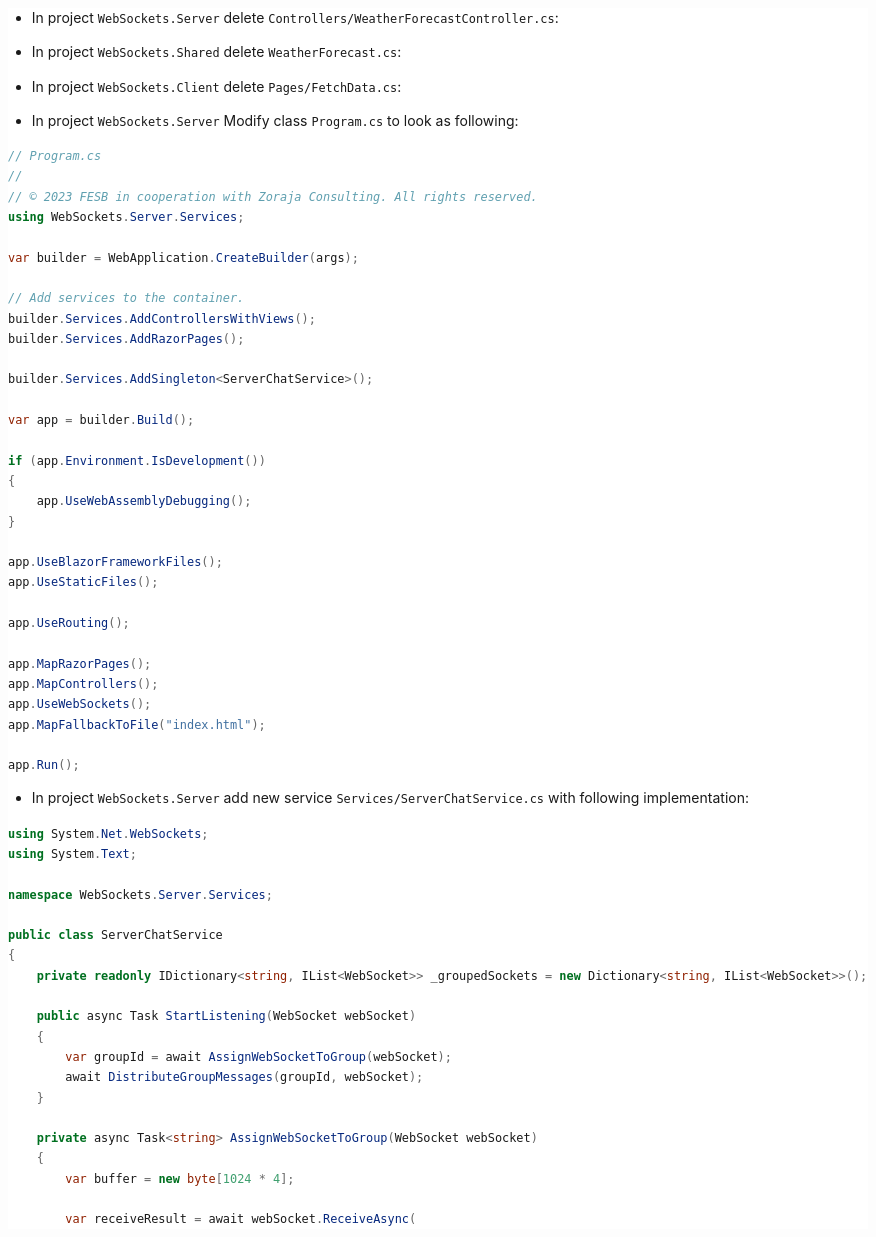 - In project `WebSockets.Server` delete `Controllers/WeatherForecastController.cs`:
- In project `WebSockets.Shared` delete `WeatherForecast.cs`:
- In project `WebSockets.Client` delete `Pages/FetchData.cs`:

- In project `WebSockets.Server` Modify class `Program.cs` to look as following:

```csharp
// Program.cs
//
// © 2023 FESB in cooperation with Zoraja Consulting. All rights reserved.
using WebSockets.Server.Services;

var builder = WebApplication.CreateBuilder(args);

// Add services to the container.
builder.Services.AddControllersWithViews();
builder.Services.AddRazorPages();

builder.Services.AddSingleton<ServerChatService>();

var app = builder.Build();

if (app.Environment.IsDevelopment())
{
    app.UseWebAssemblyDebugging();
}

app.UseBlazorFrameworkFiles();
app.UseStaticFiles();

app.UseRouting();

app.MapRazorPages();
app.MapControllers();
app.UseWebSockets();
app.MapFallbackToFile("index.html");

app.Run();

```

- In project `WebSockets.Server` add new service `Services/ServerChatService.cs` with following implementation:

```csharp
using System.Net.WebSockets;
using System.Text;

namespace WebSockets.Server.Services;

public class ServerChatService
{
    private readonly IDictionary<string, IList<WebSocket>> _groupedSockets = new Dictionary<string, IList<WebSocket>>();

    public async Task StartListening(WebSocket webSocket)
    {
        var groupId = await AssignWebSocketToGroup(webSocket);
        await DistributeGroupMessages(groupId, webSocket);
    }

    private async Task<string> AssignWebSocketToGroup(WebSocket webSocket)
    {
        var buffer = new byte[1024 * 4];

        var receiveResult = await webSocket.ReceiveAsync(
```